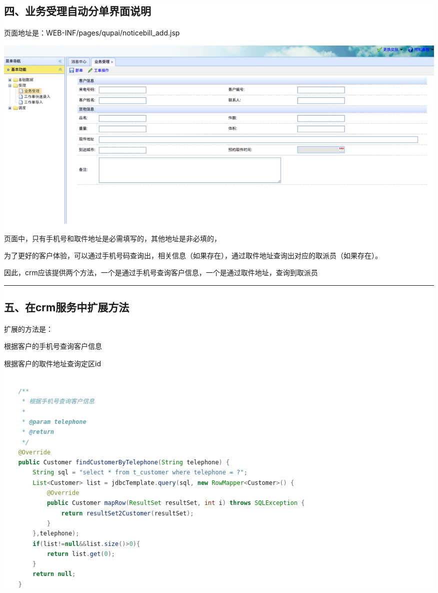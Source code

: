 

## 四、业务受理自动分单界面说明

页面地址是：WEB-INF/pages/qupai/noticebill_add.jsp


![](../image/37/2.png)


页面中，只有手机号和取件地址是必需填写的，其他地址是非必填的，

为了更好的客户体验，可以通过手机号码查询出，相关信息（如果存在），通过取件地址查询出对应的取派员（如果存在）。

因此，crm应该提供两个方法，一个是通过手机号查询客户信息，一个是通过取件地址，查询到取派员


----

## 五、在crm服务中扩展方法

扩展的方法是：

根据客户的手机号查询客户信息

根据客户的取件地址查询定区id


```java

    /**
     * 根据手机号查询客户信息
     *
     * @param telephone
     * @return
     */
    @Override
    public Customer findCustomerByTelephone(String telephone) {
        String sql = "select * from t_customer where telephone = ?";
        List<Customer> list = jdbcTemplate.query(sql, new RowMapper<Customer>() {
            @Override
            public Customer mapRow(ResultSet resultSet, int i) throws SQLException {
                return resultSet2Customer(resultSet);
            }
        },telephone);
        if(list!=null&&list.size()>0){
            return list.get(0);
        }
        return null;
    }

```